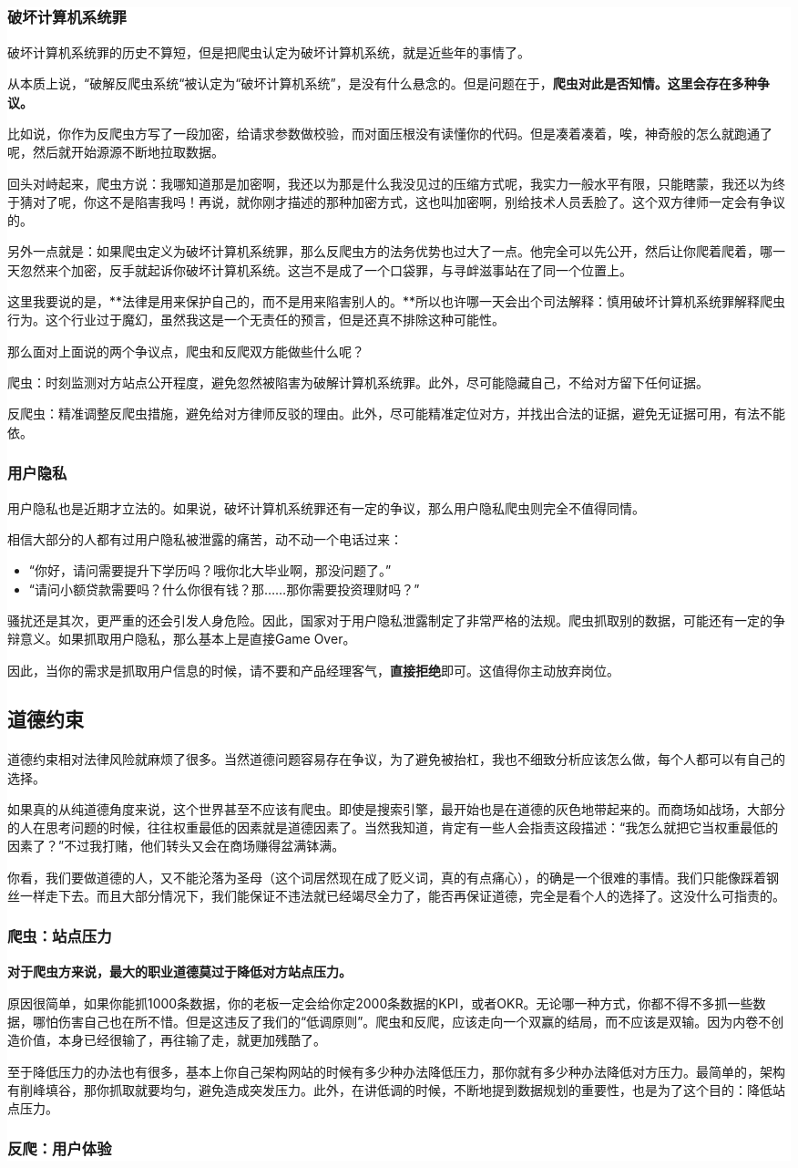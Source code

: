 ### 破坏计算机系统罪

破坏计算机系统罪的历史不算短，但是把爬虫认定为破坏计算机系统，就是近些年的事情了。

从本质上说，“破解反爬虫系统“被认定为“破坏计算机系统”，是没有什么悬念的。但是问题在于，**爬虫对此是否知情。这里会存在多种争议。**

比如说，你作为反爬虫方写了一段加密，给请求参数做校验，而对面压根没有读懂你的代码。但是凑着凑着，唉，神奇般的怎么就跑通了呢，然后就开始源源不断地拉取数据。

回头对峙起来，爬虫方说：我哪知道那是加密啊，我还以为那是什么我没见过的压缩方式呢，我实力一般水平有限，只能瞎蒙，我还以为终于猜对了呢，你这不是陷害我吗！再说，就你刚才描述的那种加密方式，这也叫加密啊，别给技术人员丢脸了。这个双方律师一定会有争议的。

另外一点就是：如果爬虫定义为破坏计算机系统罪，那么反爬虫方的法务优势也过大了一点。他完全可以先公开，然后让你爬着爬着，哪一天忽然来个加密，反手就起诉你破坏计算机系统。这岂不是成了一个口袋罪，与寻衅滋事站在了同一个位置上。

这里我要说的是，**法律是用来保护自己的，而不是用来陷害别人的。**所以也许哪一天会出个司法解释：慎用破坏计算机系统罪解释爬虫行为。这个行业过于魔幻，虽然我这是一个无责任的预言，但是还真不排除这种可能性。

那么面对上面说的两个争议点，爬虫和反爬双方能做些什么呢？

爬虫：时刻监测对方站点公开程度，避免忽然被陷害为破解计算机系统罪。此外，尽可能隐藏自己，不给对方留下任何证据。

反爬虫：精准调整反爬虫措施，避免给对方律师反驳的理由。此外，尽可能精准定位对方，并找出合法的证据，避免无证据可用，有法不能依。

### 用户隐私

用户隐私也是近期才立法的。如果说，破坏计算机系统罪还有一定的争议，那么用户隐私爬虫则完全不值得同情。

相信大部分的人都有过用户隐私被泄露的痛苦，动不动一个电话过来：

* “你好，请问需要提升下学历吗？哦你北大毕业啊，那没问题了。”
* “请问小额贷款需要吗？什么你很有钱？那……那你需要投资理财吗？”

骚扰还是其次，更严重的还会引发人身危险。因此，国家对于用户隐私泄露制定了非常严格的法规。爬虫抓取别的数据，可能还有一定的争辩意义。如果抓取用户隐私，那么基本上是直接Game Over。

因此，当你的需求是抓取用户信息的时候，请不要和产品经理客气，**直接拒绝**即可。这值得你主动放弃岗位。

## 道德约束

道德约束相对法律风险就麻烦了很多。当然道德问题容易存在争议，为了避免被抬杠，我也不细致分析应该怎么做，每个人都可以有自己的选择。

如果真的从纯道德角度来说，这个世界甚至不应该有爬虫。即使是搜索引擎，最开始也是在道德的灰色地带起来的。而商场如战场，大部分的人在思考问题的时候，往往权重最低的因素就是道德因素了。当然我知道，肯定有一些人会指责这段描述：“我怎么就把它当权重最低的因素了？”不过我打赌，他们转头又会在商场赚得盆满钵满。

你看，我们要做道德的人，又不能沦落为圣母（这个词居然现在成了贬义词，真的有点痛心），的确是一个很难的事情。我们只能像踩着钢丝一样走下去。而且大部分情况下，我们能保证不违法就已经竭尽全力了，能否再保证道德，完全是看个人的选择了。这没什么可指责的。

### 爬虫：站点压力

**对于爬虫方来说，最大的职业道德莫过于降低对方站点压力。**

原因很简单，如果你能抓1000条数据，你的老板一定会给你定2000条数据的KPI，或者OKR。无论哪一种方式，你都不得不多抓一些数据，哪怕伤害自己也在所不惜。但是这违反了我们的“低调原则”。爬虫和反爬，应该走向一个双赢的结局，而不应该是双输。因为内卷不创造价值，本身已经很输了，再往输了走，就更加残酷了。

至于降低压力的办法也有很多，基本上你自己架构网站的时候有多少种办法降低压力，那你就有多少种办法降低对方压力。最简单的，架构有削峰填谷，那你抓取就要均匀，避免造成突发压力。此外，在讲低调的时候，不断地提到数据规划的重要性，也是为了这个目的：降低站点压力。

### 反爬：用户体验
